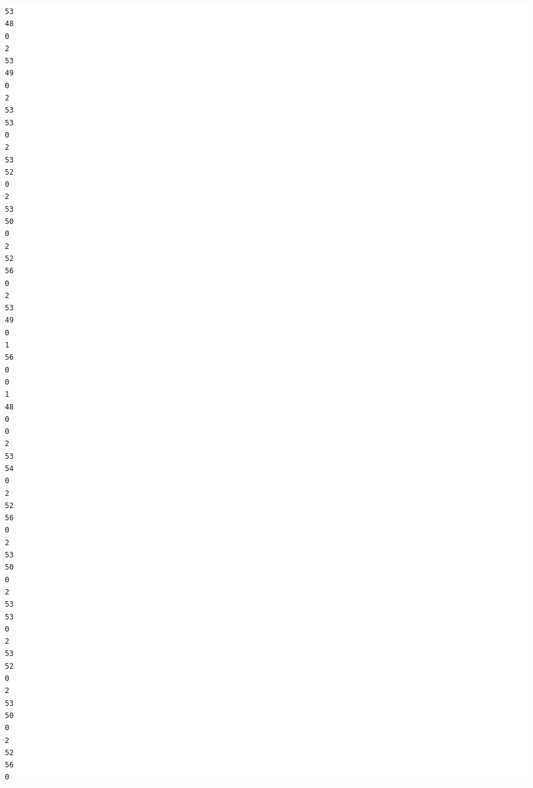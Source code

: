 ```
53
48
0
2
53
49
0
2
53
53
0
2
53
52
0
2
53
50
0
2
52
56
0
2
53
49
0
1
56
0
0
1
48
0
0
2
53
54
0
2
52
56
0
2
53
50
0
2
53
53
0
2
53
52
0
2
53
50
0
2
52
56
0
```